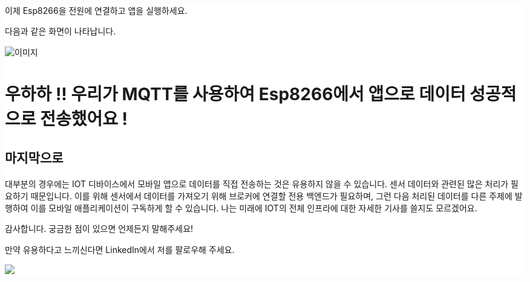 이제 Esp8266을 전원에 연결하고 앱을 실행하세요.

다음과 같은 화면이 나타납니다.



<ins class="adsbygoogle"
     style="display:block"
     data-ad-client="ca-pub-4877378276818686"
     data-ad-slot="1107185301"
     data-ad-format="auto"
     data-full-width-responsive="true"></ins>

<script>
     (adsbygoogle = window.adsbygoogle || []).push({});
</script>

![이미지](https://miro.medium.com/v2/resize:fit:1200/1*SWHkvNtFqG3cDvk6oGLxew.gif)

# 우하하 !! 우리가 MQTT를 사용하여 Esp8266에서 앱으로 데이터 성공적으로 전송했어요 !

## 마지막으로

대부분의 경우에는 IOT 디바이스에서 모바일 앱으로 데이터를 직접 전송하는 것은 유용하지 않을 수 있습니다. 센서 데이터와 관련된 많은 처리가 필요하기 때문입니다. 이를 위해 센서에서 데이터를 가져오기 위해 브로커에 연결할 전용 백엔드가 필요하며, 그런 다음 처리된 데이터를 다른 주제에 발행하여 이를 모바일 애플리케이션이 구독하게 할 수 있습니다. 나는 미래에 IOT의 전체 인프라에 대한 자세한 기사를 쓸지도 모르겠어요.



<ins class="adsbygoogle"
     style="display:block"
     data-ad-client="ca-pub-4877378276818686"
     data-ad-slot="1107185301"
     data-ad-format="auto"
     data-full-width-responsive="true"></ins>

<script>
     (adsbygoogle = window.adsbygoogle || []).push({});
</script>

감사합니다. 궁금한 점이 있으면 언제든지 말해주세요!

만약 유용하다고 느끼신다면 LinkedIn에서 저를 팔로우해 주세요.

<img src="/assets/img/2024-06-23-MQTTinFlutterAComprehensiveGuidetoConnectApplicationswithESP8266IOTDevicesPARTII_1.png" />
